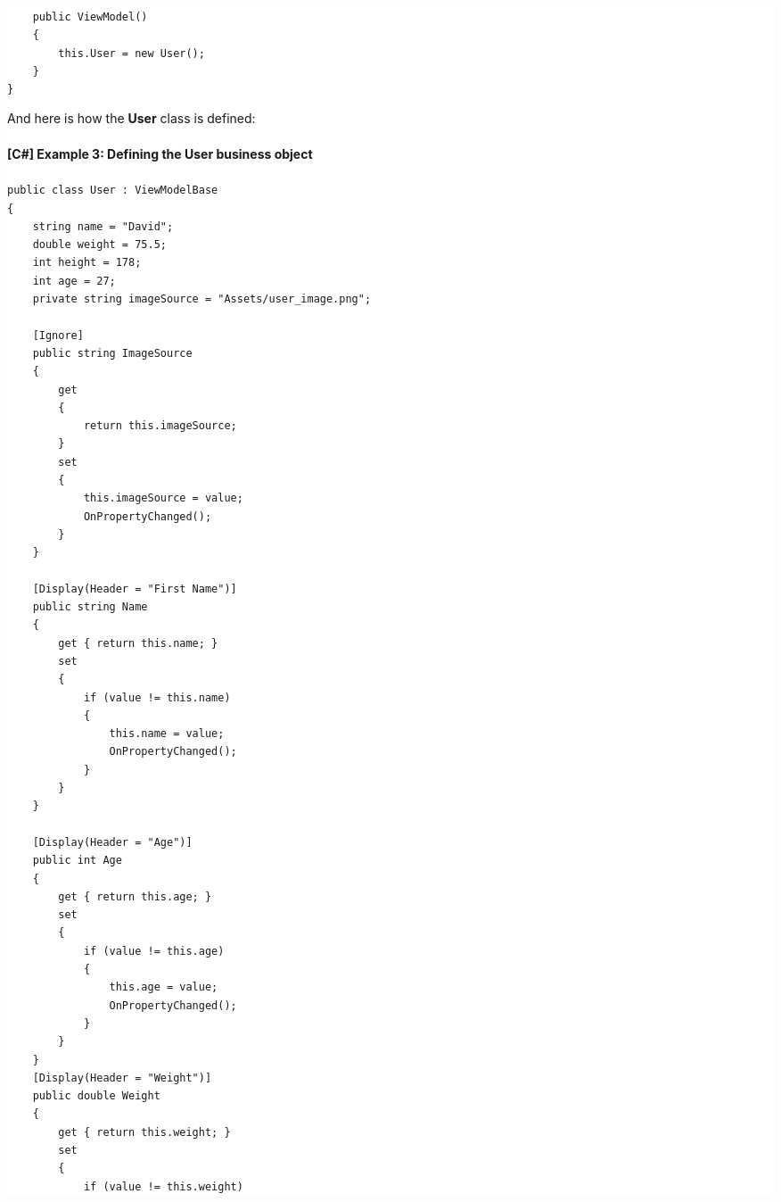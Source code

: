         public ViewModel()
        {
            this.User = new User();
        }
    }

And here is how the **User** class is defined:

#### __[C#] Example 3: Defining the User business object__

	public class User : ViewModelBase
    {
        string name = "David";
        double weight = 75.5;
        int height = 178;
        int age = 27;
        private string imageSource = "Assets/user_image.png";

        [Ignore]
        public string ImageSource
        {
            get
            {
                return this.imageSource;
            }
            set
            {
                this.imageSource = value;
                OnPropertyChanged();
            }
        }

        [Display(Header = "First Name")]
        public string Name
        {
            get { return this.name; }
            set
            {
                if (value != this.name)
                {
                    this.name = value;
                    OnPropertyChanged();
                }
            }
        }

        [Display(Header = "Age")]
        public int Age
        {
            get { return this.age; }
            set
            {
                if (value != this.age)
                {
                    this.age = value;
                    OnPropertyChanged();
                }
            }
        }
        [Display(Header = "Weight")]
        public double Weight
        {
            get { return this.weight; }
            set
            {
                if (value != this.weight)